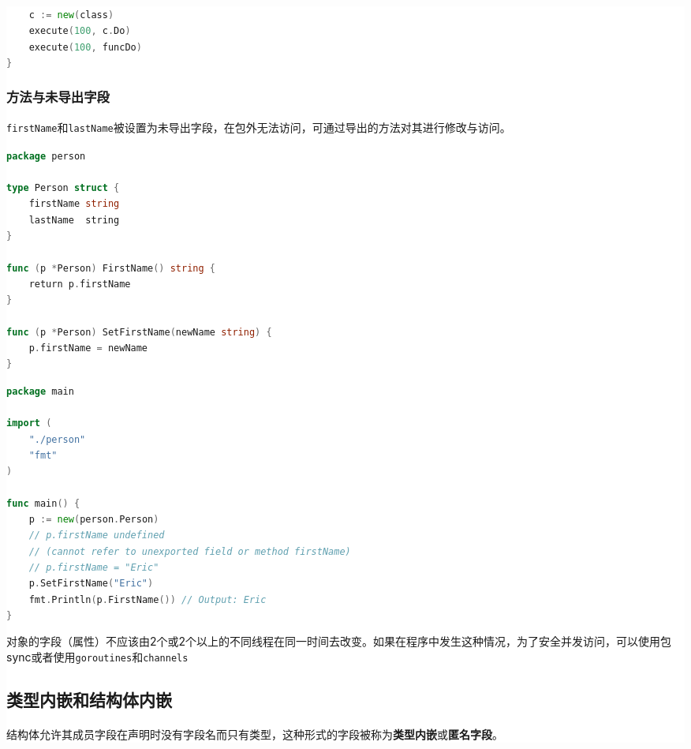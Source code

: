 ```go
    c := new(class)
    execute(100, c.Do)
    execute(100, funcDo)
}
```

### **方法与未导出字段**

`firstName`和`lastName`被设置为未导出字段，在包外无法访问，可通过导出的方法对其进行修改与访问。

```go
package person

type Person struct {
    firstName string
    lastName  string
}

func (p *Person) FirstName() string {
    return p.firstName
}

func (p *Person) SetFirstName(newName string) {
    p.firstName = newName
}

```

```go
package main

import (
    "./person"
    "fmt"
)

func main() {
    p := new(person.Person)
    // p.firstName undefined
    // (cannot refer to unexported field or method firstName)
    // p.firstName = "Eric"
    p.SetFirstName("Eric")
    fmt.Println(p.FirstName()) // Output: Eric
}

```

对象的字段（属性）不应该由2个或2个以上的不同线程在同一时间去改变。如果在程序中发生这种情况，为了安全并发访问，可以使用包sync或者使用`goroutines`和`channels`

## **类型内嵌和结构体内嵌**

结构体允许其成员字段在声明时没有字段名而只有类型，这种形式的字段被称为**类型内嵌**或**匿名字段**。
